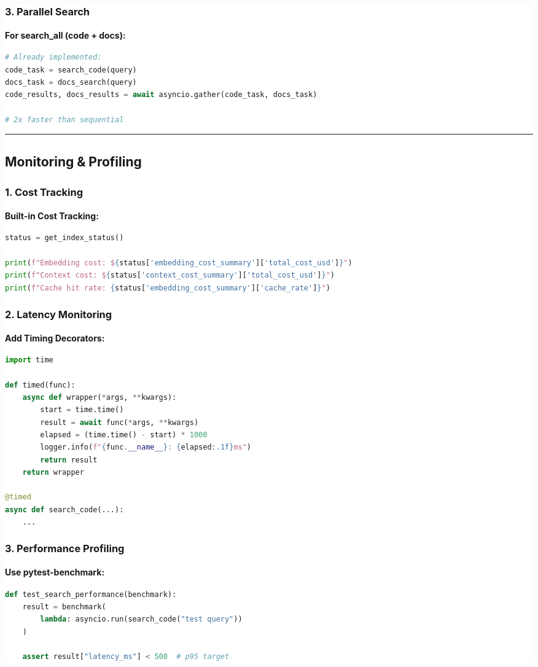 ### 3. Parallel Search

**For search_all (code + docs):**
```python
# Already implemented:
code_task = search_code(query)
docs_task = docs_search(query)
code_results, docs_results = await asyncio.gather(code_task, docs_task)

# 2x faster than sequential
```

---

## Monitoring & Profiling

### 1. Cost Tracking

**Built-in Cost Tracking:**
```python
status = get_index_status()

print(f"Embedding cost: ${status['embedding_cost_summary']['total_cost_usd']}")
print(f"Context cost: ${status['context_cost_summary']['total_cost_usd']}")
print(f"Cache hit rate: {status['embedding_cost_summary']['cache_rate']}")
```

### 2. Latency Monitoring

**Add Timing Decorators:**
```python
import time

def timed(func):
    async def wrapper(*args, **kwargs):
        start = time.time()
        result = await func(*args, **kwargs)
        elapsed = (time.time() - start) * 1000
        logger.info(f"{func.__name__}: {elapsed:.1f}ms")
        return result
    return wrapper

@timed
async def search_code(...):
    ...
```

### 3. Performance Profiling

**Use pytest-benchmark:**
```python
def test_search_performance(benchmark):
    result = benchmark(
        lambda: asyncio.run(search_code("test query"))
    )

    assert result["latency_ms"] < 500  # p95 target
```
